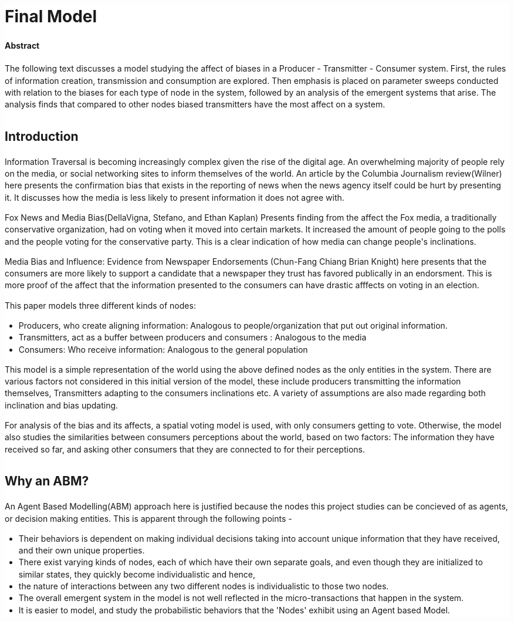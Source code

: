 # Final Model
#### Abstract
The following text discusses a model studying the affect of biases in a Producer - Transmitter - Consumer system. First, the rules of information creation, transmission and consumption are explored. Then emphasis is placed on parameter sweeps conducted with relation to the biases for each type of node in the system, followed by an analysis of the emergent systems that arise. The analysis finds that compared to other nodes biased transmitters have the most affect on a system.

## Introduction
Information Traversal is becoming increasingly complex given the rise of the digital age. An overwhelming majority of people rely on the media, or social networking sites to inform themselves of the world. An article by the Columbia Journalism review(Wilner) here presents the confirmation bias that exists in the reporting of news when the news agency itself could be hurt by presenting it. It discusses how the media is less likely to present information it does not agree with.

Fox News and Media Bias(DellaVigna, Stefano, and Ethan Kaplan) Presents finding from the affect the Fox media, a traditionally conservative organization, had on voting when it moved into certain markets. It increased the amount of people going to the polls and the people voting for the conservative party. This is a clear indication of how media can change people's inclinations.

Media Bias and Influence: Evidence from Newspaper Endorsements (Chun-Fang Chiang  Brian Knight) here presents that the consumers are more likely to support a candidate that a newspaper they trust has favored publically in an endorsment. This is more proof of the affect that the information presented to the consumers can have drastic afffects on voting in an election.

This paper models three different kinds of nodes:
- Producers, who create aligning information: Analogous to people/organization that put out original information.
- Transmitters, act as a buffer between producers and consumers : Analogous to the media
- Consumers: Who receive information: Analogous to the general population

This model is a simple representation of the world using the above defined nodes as the only entities in the system. There are various factors not considered in this initial version of the model, these include producers transmitting the information themselves, Transmitters adapting to the consumers inclinations etc. A variety of assumptions are also made regarding both inclination and bias updating.

For analysis of the bias and its affects, a spatial voting model is used, with only consumers getting to vote. Otherwise, the model also studies the similarities between consumers perceptions about the world, based on two factors: The information they have received so far, and asking other consumers that they are connected to for their perceptions. 

## Why an ABM?
An Agent Based Modelling(ABM) approach here is justified because the nodes this project studies can be concieved of as agents, or decision making entities. This is apparent through the following points -
-   Their behaviors is dependent on making individual decisions taking into account unique information that they have received, and their own unique properties.
-   There exist varying kinds of nodes, each of which have their own separate goals, and even though they are initialized to similar states, they quickly become individualistic and hence,
-   the nature of interactions between any two different nodes is individualistic to those two nodes.
- The overall emergent system in the model is not well reflected in the micro-transactions that happen in the system.
- It is easier to model, and study the probabilistic behaviors that the 'Nodes' exhibit using an Agent based Model.

